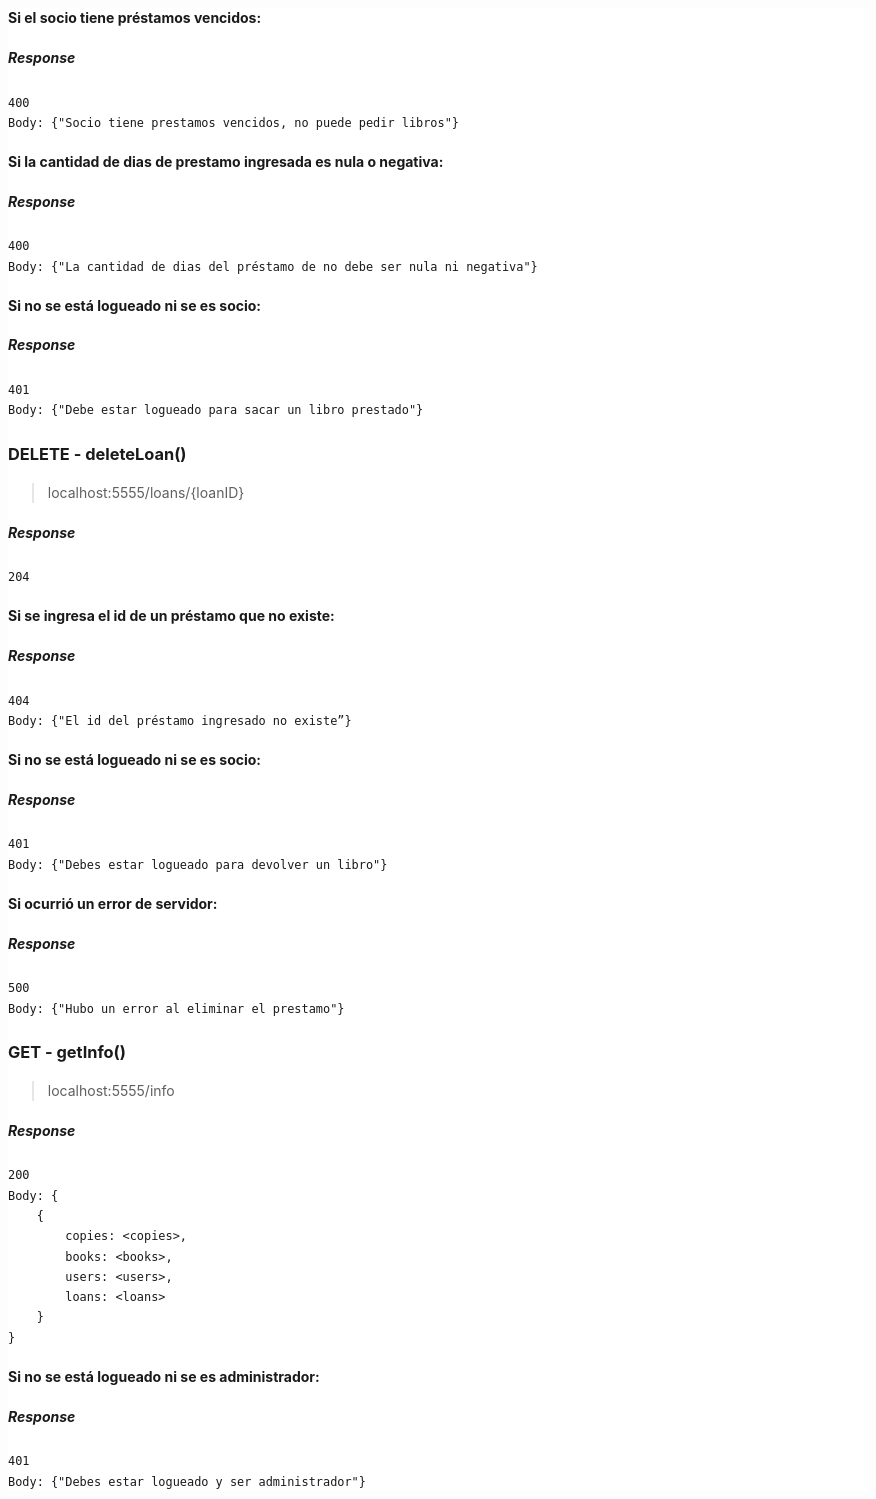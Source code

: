 #### Si el socio tiene préstamos vencidos:
##### *Response*
	400
	Body: {"Socio tiene prestamos vencidos, no puede pedir libros"}

#### Si la cantidad de dias de prestamo ingresada es nula o negativa:
##### *Response*
	400
	Body: {"La cantidad de dias del préstamo de no debe ser nula ni negativa"}

#### Si no se está logueado ni se es socio:
##### *Response*
    401
    Body: {"Debe estar logueado para sacar un libro prestado"}

### DELETE - deleteLoan()
> localhost:5555/loans/{loanID}

##### *Response*
	204

#### Si se ingresa el id de un préstamo que no existe:
##### *Response*
	404
	Body: {"El id del préstamo ingresado no existe”}

#### Si no se está logueado ni se es socio:
##### *Response*
    401
    Body: {"Debes estar logueado para devolver un libro"}

#### Si ocurrió un error de servidor:
##### *Response*
    500
    Body: {"Hubo un error al eliminar el prestamo"}

### GET - getInfo()
> localhost:5555/info

##### *Response*
    200
    Body: {
        {
            copies: <copies>,
            books: <books>,
            users: <users>,
            loans: <loans>
        }
    }

#### Si no se está logueado ni se es administrador:
##### *Response*
    401
    Body: {"Debes estar logueado y ser administrador"}

